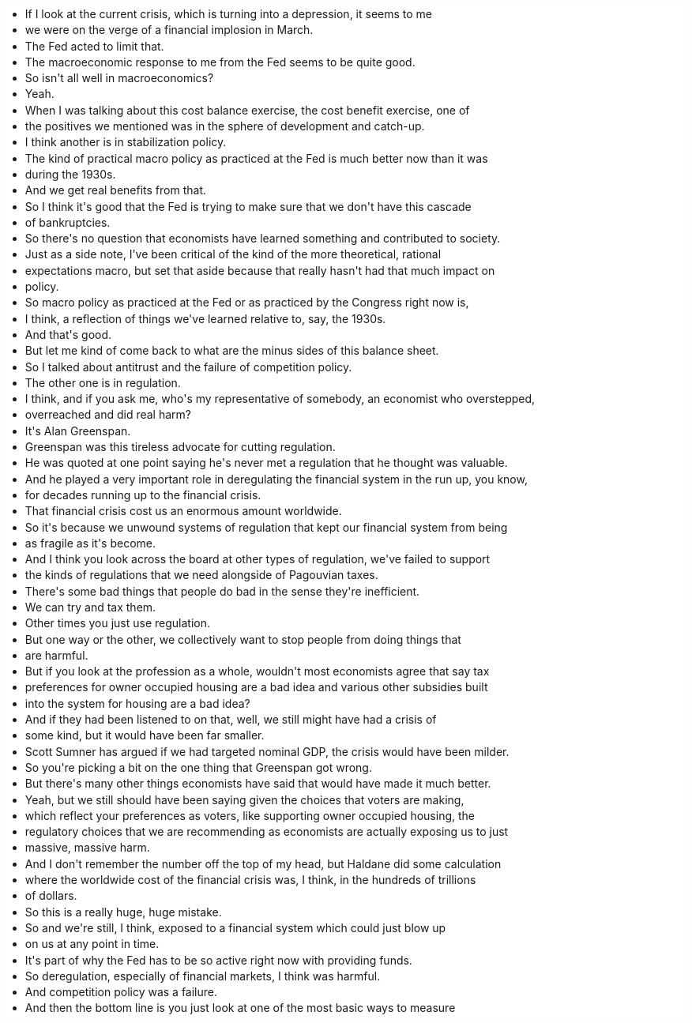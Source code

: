*  If I look at the current crisis, which is turning into a depression, it seems to me
*  we were on the verge of a financial implosion in March.
*  The Fed acted to limit that.
*  The macroeconomic response to me from the Fed seems to be quite good.
*  So isn't all well in macroeconomics?
*  Yeah.
*  When I was talking about this cost balance exercise, the cost benefit exercise, one of
*  the positives we mentioned was in the sphere of development and catch-up.
*  I think another is in stabilization policy.
*  The kind of practical macro policy as practiced at the Fed is much better now than it was
*  during the 1930s.
*  And we get real benefits from that.
*  So I think it's good that the Fed is trying to make sure that we don't have this cascade
*  of bankruptcies.
*  So there's no question that economists have learned something and contributed to society.
*  Just as a side note, I've been critical of the kind of the more theoretical, rational
*  expectations macro, but set that aside because that really hasn't had that much impact on
*  policy.
*  So macro policy as practiced at the Fed or as practiced by the Congress right now is,
*  I think, a reflection of things we've learned relative to, say, the 1930s.
*  And that's good.
*  But let me kind of come back to what are the minus sides of this balance sheet.
*  So I talked about antitrust and the failure of competition policy.
*  The other one is in regulation.
*  I think, and if you ask me, who's my representative of somebody, an economist who overstepped,
*  overreached and did real harm?
*  It's Alan Greenspan.
*  Greenspan was this tireless advocate for cutting regulation.
*  He was quoted at one point saying he's never met a regulation that he thought was valuable.
*  And he played a very important role in deregulating the financial system in the run up, you know,
*  for decades running up to the financial crisis.
*  That financial crisis cost us an enormous amount worldwide.
*  So it's because we unwound systems of regulation that kept our financial system from being
*  as fragile as it's become.
*  And I think you look across the board at other types of regulation, we've failed to support
*  the kinds of regulations that we need alongside of Pagouvian taxes.
*  There's some bad things that people do bad in the sense they're inefficient.
*  We can try and tax them.
*  Other times you just use regulation.
*  But one way or the other, we collectively want to stop people from doing things that
*  are harmful.
*  But if you look at the profession as a whole, wouldn't most economists agree that say tax
*  preferences for owner occupied housing are a bad idea and various other subsidies built
*  into the system for housing are a bad idea?
*  And if they had been listened to on that, well, we still might have had a crisis of
*  some kind, but it would have been far smaller.
*  Scott Sumner has argued if we had targeted nominal GDP, the crisis would have been milder.
*  So you're picking a bit on the one thing that Greenspan got wrong.
*  But there's many other things economists have said that would have made it much better.
*  Yeah, but we still should have been saying given the choices that voters are making,
*  which reflect your preferences as voters, like supporting owner occupied housing, the
*  regulatory choices that we are recommending as economists are actually exposing us to just
*  massive, massive harm.
*  And I don't remember the number off the top of my head, but Haldane did some calculation
*  where the worldwide cost of the financial crisis was, I think, in the hundreds of trillions
*  of dollars.
*  So this is a really huge, huge mistake.
*  So and we're still, I think, exposed to a financial system which could just blow up
*  on us at any point in time.
*  It's part of why the Fed has to be so active right now with providing funds.
*  So deregulation, especially of financial markets, I think was harmful.
*  And competition policy was a failure.
*  And then the bottom line is you just look at one of the most basic ways to measure